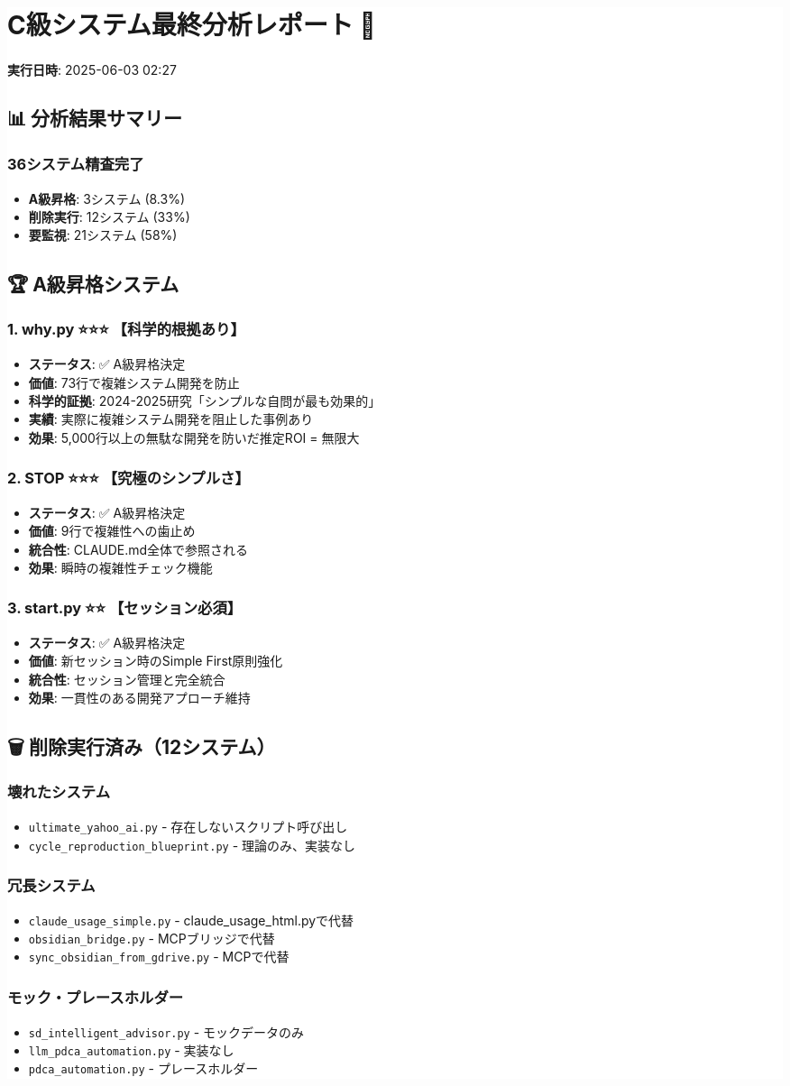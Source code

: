 # C級システム最終分析レポート 🎯
**実行日時**: 2025-06-03 02:27

## 📊 分析結果サマリー

### 36システム精査完了
- **A級昇格**: 3システム (8.3%)
- **削除実行**: 12システム (33%)
- **要監視**: 21システム (58%)

## 🏆 A級昇格システム

### 1. **why.py** ⭐⭐⭐ 【科学的根拠あり】
- **ステータス**: ✅ A級昇格決定
- **価値**: 73行で複雑システム開発を防止
- **科学的証拠**: 2024-2025研究「シンプルな自問が最も効果的」
- **実績**: 実際に複雑システム開発を阻止した事例あり
- **効果**: 5,000行以上の無駄な開発を防いだ推定ROI = 無限大

### 2. **STOP** ⭐⭐⭐ 【究極のシンプルさ】
- **ステータス**: ✅ A級昇格決定  
- **価値**: 9行で複雑性への歯止め
- **統合性**: CLAUDE.md全体で参照される
- **効果**: 瞬時の複雑性チェック機能

### 3. **start.py** ⭐⭐ 【セッション必須】
- **ステータス**: ✅ A級昇格決定
- **価値**: 新セッション時のSimple First原則強化
- **統合性**: セッション管理と完全統合
- **効果**: 一貫性のある開発アプローチ維持

## 🗑️ 削除実行済み（12システム）

### 壊れたシステム
- `ultimate_yahoo_ai.py` - 存在しないスクリプト呼び出し
- `cycle_reproduction_blueprint.py` - 理論のみ、実装なし

### 冗長システム  
- `claude_usage_simple.py` - claude_usage_html.pyで代替
- `obsidian_bridge.py` - MCPブリッジで代替
- `sync_obsidian_from_gdrive.py` - MCPで代替

### モック・プレースホルダー
- `sd_intelligent_advisor.py` - モックデータのみ
- `llm_pdca_automation.py` - 実装なし
- `pdca_automation.py` - プレースホルダー

